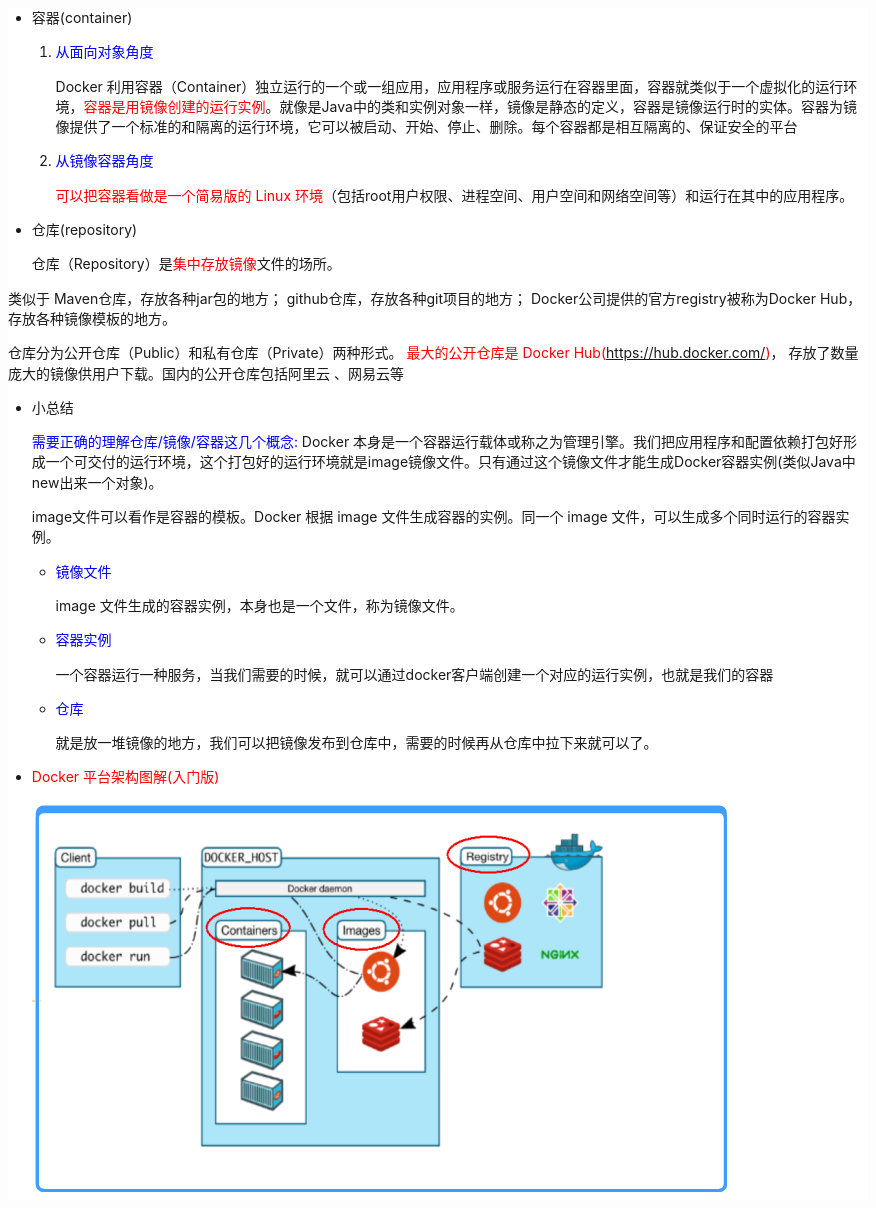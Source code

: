 - 容器(container)

    1. <font color="blue">从面向对象角度</font>

       Docker 利用容器（Container）独立运行的一个或一组应用，应用程序或服务运行在容器里面，容器就类似于一个虚拟化的运行环境，<font color="red">容器是用镜像创建的运行实例</font>。就像是Java中的类和实例对象一样，镜像是静态的定义，容器是镜像运行时的实体。容器为镜像提供了一个标准的和隔离的运行环境，它可以被启动、开始、停止、删除。每个容器都是相互隔离的、保证安全的平台

    2. <font color="blue">从镜像容器角度</font>

       <font color="red">可以把容器看做是一个简易版的 Linux 环境</font>（包括root用户权限、进程空间、用户空间和网络空间等）和运行在其中的应用程序。

- 仓库(repository)

  仓库（Repository）是<font color="red">集中存放镜像</font>文件的场所。



类似于
Maven仓库，存放各种jar包的地方；
github仓库，存放各种git项目的地方；
Docker公司提供的官方registry被称为Docker Hub，存放各种镜像模板的地方。



仓库分为公开仓库（Public）和私有仓库（Private）两种形式。
<font color="red">最大的公开仓库是 Docker Hub(https://hub.docker.com/)</font>，
存放了数量庞大的镜像供用户下载。国内的公开仓库包括阿里云 、网易云等

- 小总结

  <font color="blue">需要正确的理解仓库/镜像/容器这几个概念:</font>
  Docker 本身是一个容器运行载体或称之为管理引擎。我们把应用程序和配置依赖打包好形成一个可交付的运行环境，这个打包好的运行环境就是image镜像文件。只有通过这个镜像文件才能生成Docker容器实例(类似Java中new出来一个对象)。

  image文件可以看作是容器的模板。Docker 根据 image 文件生成容器的实例。同一个 image 文件，可以生成多个同时运行的容器实例。

    - <font color="blue">镜像文件</font>

      image 文件生成的容器实例，本身也是一个文件，称为镜像文件。

    - <font color="blue">容器实例</font>

      一个容器运行一种服务，当我们需要的时候，就可以通过docker客户端创建一个对应的运行实例，也就是我们的容器

    - <font color="blue">仓库</font>

      就是放一堆镜像的地方，我们可以把镜像发布到仓库中，需要的时候再从仓库中拉下来就可以了。

- <font color="red">Docker 平台架构图解(入门版)</font>

  ![](./images/1705557353718.jpg)
